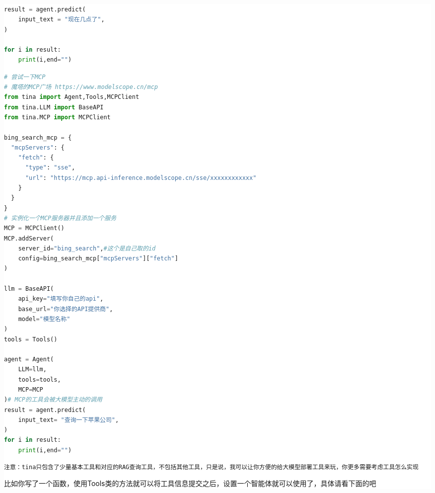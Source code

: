 ```python
result = agent.predict(
    input_text = "现在几点了",
)

for i in result:
    print(i,end="")

```
```python
# 尝试一下MCP
# 魔塔的MCP广场 https://www.modelscope.cn/mcp
from tina import Agent,Tools,MCPClient
from tina.LLM import BaseAPI
from tina.MCP import MCPClient

bing_search_mcp = {
  "mcpServers": {
    "fetch": {
      "type": "sse",
      "url": "https://mcp.api-inference.modelscope.cn/sse/xxxxxxxxxxxx"
    }
  }
}
# 实例化一个MCP服务器并且添加一个服务
MCP = MCPClient()
MCP.addServer(
    server_id="bing_search",#这个是自己取的id
    config=bing_search_mcp["mcpServers"]["fetch"]
)

llm = BaseAPI(
    api_key="填写你自己的api",
    base_url="你选择的API提供商",
    model="模型名称"
)
tools = Tools()

agent = Agent(
    LLM=llm,
    tools=tools,
    MCP=MCP
)# MCP的工具会被大模型主动的调用
result = agent.predict(
    input_text= "查询一下苹果公司",
)
for i in result:
    print(i,end="")
```

`注意：tina只包含了少量基本工具和对应的RAG查询工具，不包括其他工具，只是说，我可以让你方便的给大模型部署工具来玩，你更多需要考虑工具怎么实现`

比如你写了一个函数，使用Tools类的方法就可以将工具信息提交之后，设置一个智能体就可以使用了，具体请看下面的吧
